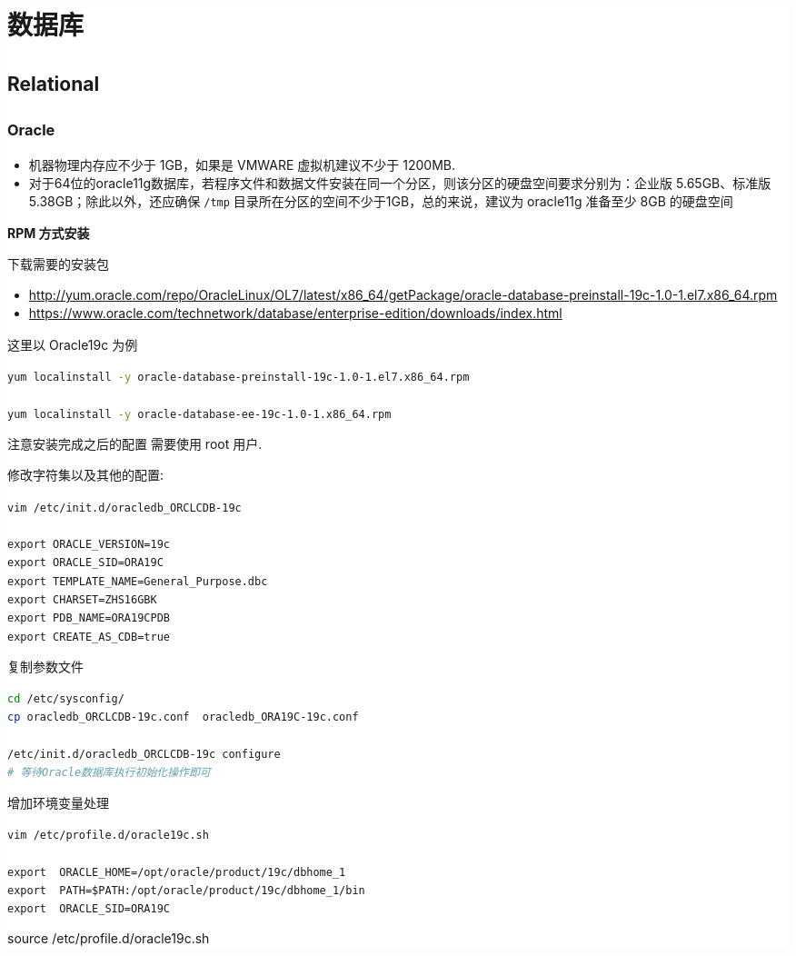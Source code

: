 # 数据库
## Relational
### Oracle

- 机器物理内存应不少于 1GB，如果是 VMWARE 虚拟机建议不少于 1200MB.
- 对于64位的oracle11g数据库，若程序文件和数据文件安装在同一个分区，则该分区的硬盘空间要求分别为：企业版 5.65GB、标准版 5.38GB；除此以外，还应确保 `/tmp` 目录所在分区的空间不少于1GB，总的来说，建议为 oracle11g 准备至少 8GB 的硬盘空间

**RPM 方式安装**

下载需要的安装包
- http://yum.oracle.com/repo/OracleLinux/OL7/latest/x86_64/getPackage/oracle-database-preinstall-19c-1.0-1.el7.x86_64.rpm
- https://www.oracle.com/technetwork/database/enterprise-edition/downloads/index.html

这里以 Oracle19c 为例

```bash
yum localinstall -y oracle-database-preinstall-19c-1.0-1.el7.x86_64.rpm

yum localinstall -y oracle-database-ee-19c-1.0-1.x86_64.rpm
```

注意安装完成之后的配置 需要使用 root 用户.

修改字符集以及其他的配置:
```
vim /etc/init.d/oracledb_ORCLCDB-19c

export ORACLE_VERSION=19c
export ORACLE_SID=ORA19C
export TEMPLATE_NAME=General_Purpose.dbc
export CHARSET=ZHS16GBK
export PDB_NAME=ORA19CPDB
export CREATE_AS_CDB=true
```

复制参数文件
```bash
cd /etc/sysconfig/
cp oracledb_ORCLCDB-19c.conf  oracledb_ORA19C-19c.conf

/etc/init.d/oracledb_ORCLCDB-19c configure
# 等待Oracle数据库执行初始化操作即可
```

增加环境变量处理
```vim
vim /etc/profile.d/oracle19c.sh

export  ORACLE_HOME=/opt/oracle/product/19c/dbhome_1
export  PATH=$PATH:/opt/oracle/product/19c/dbhome_1/bin
export  ORACLE_SID=ORA19C
```
source /etc/profile.d/oracle19c.sh
